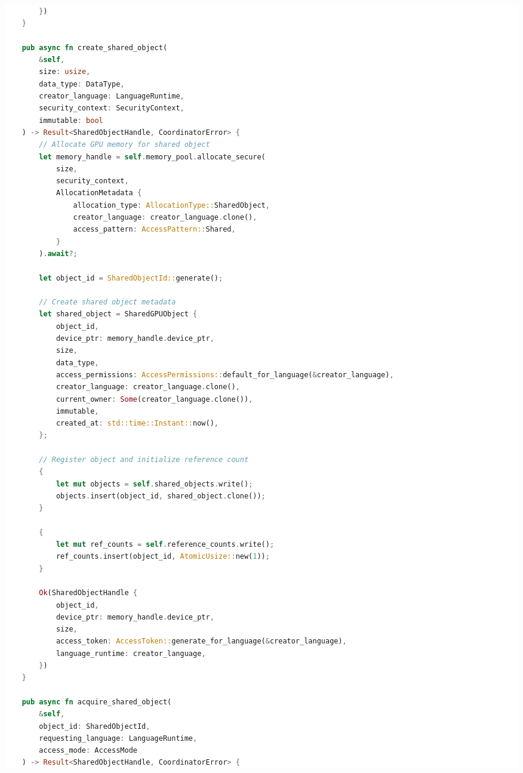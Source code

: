 ```rust
        })
    }
    
    pub async fn create_shared_object(
        &self,
        size: usize,
        data_type: DataType,
        creator_language: LanguageRuntime,
        security_context: SecurityContext,
        immutable: bool
    ) -> Result<SharedObjectHandle, CoordinatorError> {
        // Allocate GPU memory for shared object
        let memory_handle = self.memory_pool.allocate_secure(
            size,
            security_context,
            AllocationMetadata {
                allocation_type: AllocationType::SharedObject,
                creator_language: creator_language.clone(),
                access_pattern: AccessPattern::Shared,
            }
        ).await?;
        
        let object_id = SharedObjectId::generate();
        
        // Create shared object metadata
        let shared_object = SharedGPUObject {
            object_id,
            device_ptr: memory_handle.device_ptr,
            size,
            data_type,
            access_permissions: AccessPermissions::default_for_language(&creator_language),
            creator_language: creator_language.clone(),
            current_owner: Some(creator_language.clone()),
            immutable,
            created_at: std::time::Instant::now(),
        };
        
        // Register object and initialize reference count
        {
            let mut objects = self.shared_objects.write();
            objects.insert(object_id, shared_object.clone());
        }
        
        {
            let mut ref_counts = self.reference_counts.write();
            ref_counts.insert(object_id, AtomicUsize::new(1));
        }
        
        Ok(SharedObjectHandle {
            object_id,
            device_ptr: memory_handle.device_ptr,
            size,
            access_token: AccessToken::generate_for_language(&creator_language),
            language_runtime: creator_language,
        })
    }
    
    pub async fn acquire_shared_object(
        &self,
        object_id: SharedObjectId,
        requesting_language: LanguageRuntime,
        access_mode: AccessMode
    ) -> Result<SharedObjectHandle, CoordinatorError> {
```